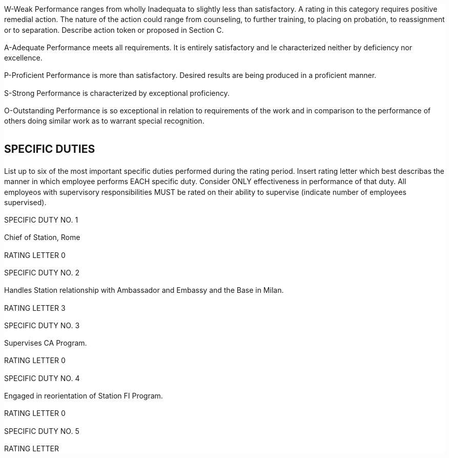 W-Weak Performance ranges from wholly Inadequata to slightly less than satisfactory. A rating in this category requires positive remedial action. The nature of the action could range from counseling, to further training, to placing on probatión, to reassignment or to separation. Describe action token or proposed in Section C.

A-Adequate Performance meets all requirements. It is entirely satisfactory and le characterized neither by deficiency nor excellence.

P-Proficient Performance is more than satisfactory. Desired results are being produced in a proficient manner.

S-Strong Performance is characterized by exceptional proficiency.

O-Outstanding Performance is so exceptional in relation to requirements of the work and in comparison to the performance of others doing similar work as to warrant special recognition.

## SPECIFIC DUTIES

List up to six of the most important specific duties performed during the rating period. Insert rating letter which best describas the manner in which employee performs EACH specific duty. Consider ONLY effectiveness in performance of that duty. All employeos with supervisory responsibilities MUST be rated on their ability to supervise (indicate number of employees supervised).

SPECIFIC DUTY NO. 1

Chief of Station, Rome

RATING
LETTER
0

SPECIFIC DUTY NO. 2

Handles Station relationship with Ambassador and Embassy and the Base in Milan.

RATING
LETTER
3

SPECIFIC DUTY NO. 3

Supervises CA Program.

RATING
LETTER
0

SPECIFIC DUTY NO. 4

Engaged in reorientation of Station FI Program.

RATING
LETTER
0

SPECIFIC DUTY NO. 5

RATING
LETTER
